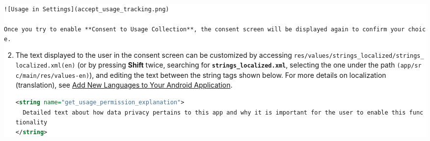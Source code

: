     ![Usage in Settings](accept_usage_tracking.png)

    Once you try to enable **Consent to Usage Collection**, the consent screen will be displayed again to confirm your choice.

2.  The text displayed to the user in the consent screen can be customized by accessing `res/values/strings_localized/strings_localized.xml(en)` (or by pressing **Shift** twice, searching for **`strings_localized.xml`**, selecting the one under the path `(app/src/main/res/values-en)`), and editing the text between the string tags shown below. For more details on localization (translation), see [Add New Languages to Your Android Application](cp-sdk-android-wizard-app-translation).

    ```xml
    <string name="get_usage_permission_explanation">
      Detailed text about how data privacy pertains to this app and why it is important for the user to enable this functionality
    </string>
    ```

